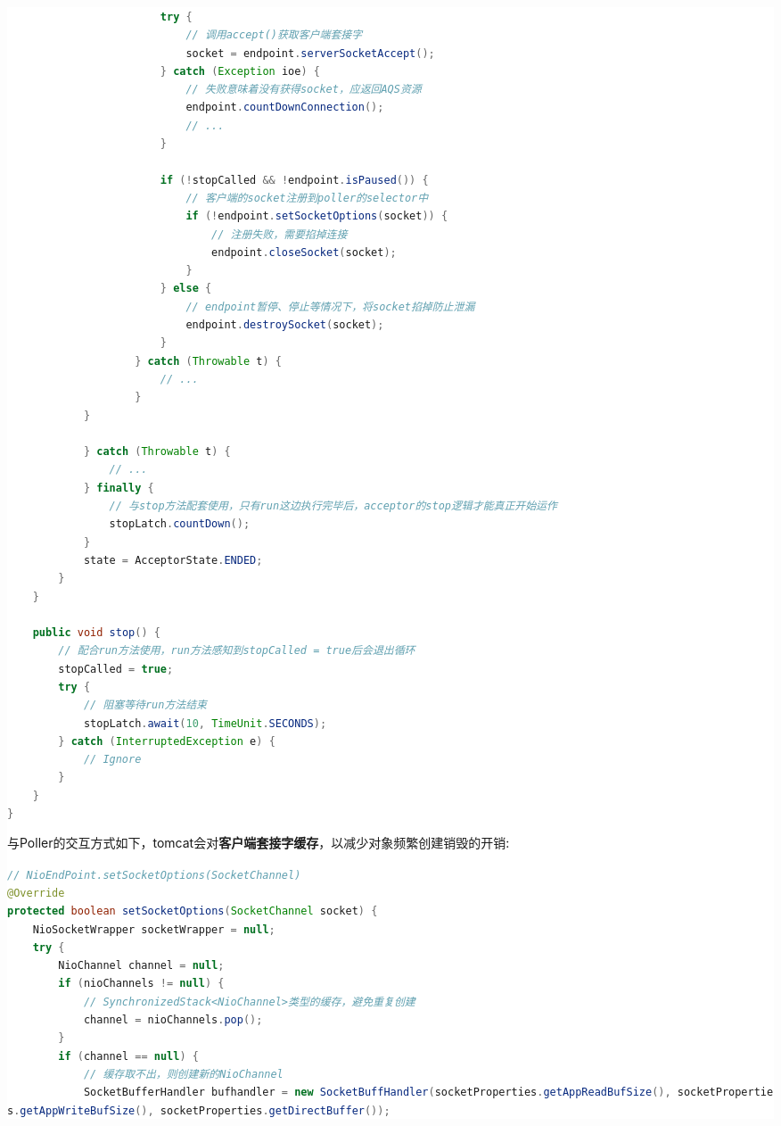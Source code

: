 ```java
                        try {
                            // 调用accept()获取客户端套接字
                            socket = endpoint.serverSocketAccept();
                        } catch (Exception ioe) {
                            // 失败意味着没有获得socket，应返回AQS资源
                            endpoint.countDownConnection();
                            // ...
                        }

                        if (!stopCalled && !endpoint.isPaused()) {
                            // 客户端的socket注册到poller的selector中
                            if (!endpoint.setSocketOptions(socket)) {
                                // 注册失败，需要掐掉连接
                                endpoint.closeSocket(socket);
                            }
                        } else {
                            // endpoint暂停、停止等情况下，将socket掐掉防止泄漏
                            endpoint.destroySocket(socket);
                        }
                    } catch (Throwable t) {
                        // ...
                    }
            }

            } catch (Throwable t) {
                // ...
            } finally {
                // 与stop方法配套使用，只有run这边执行完毕后，acceptor的stop逻辑才能真正开始运作
                stopLatch.countDown();
            }
            state = AcceptorState.ENDED;
        }
    }

    public void stop() {
        // 配合run方法使用，run方法感知到stopCalled = true后会退出循环
        stopCalled = true;
        try {
            // 阻塞等待run方法结束
            stopLatch.await(10, TimeUnit.SECONDS);
        } catch (InterruptedException e) {
            // Ignore
        }
    }
}
```

与Poller的交互方式如下，tomcat会对**客户端套接字缓存**，以减少对象频繁创建销毁的开销:

```java
// NioEndPoint.setSocketOptions(SocketChannel)
@Override
protected boolean setSocketOptions(SocketChannel socket) {
    NioSocketWrapper socketWrapper = null;
    try {
        NioChannel channel = null;
        if (nioChannels != null) {
            // SynchronizedStack<NioChannel>类型的缓存，避免重复创建
            channel = nioChannels.pop();
        }
        if (channel == null) {
            // 缓存取不出，则创建新的NioChannel
            SocketBufferHandler bufhandler = new SocketBuffHandler(socketProperties.getAppReadBufSize(), socketProperties.getAppWriteBufSize(), socketProperties.getDirectBuffer());
```